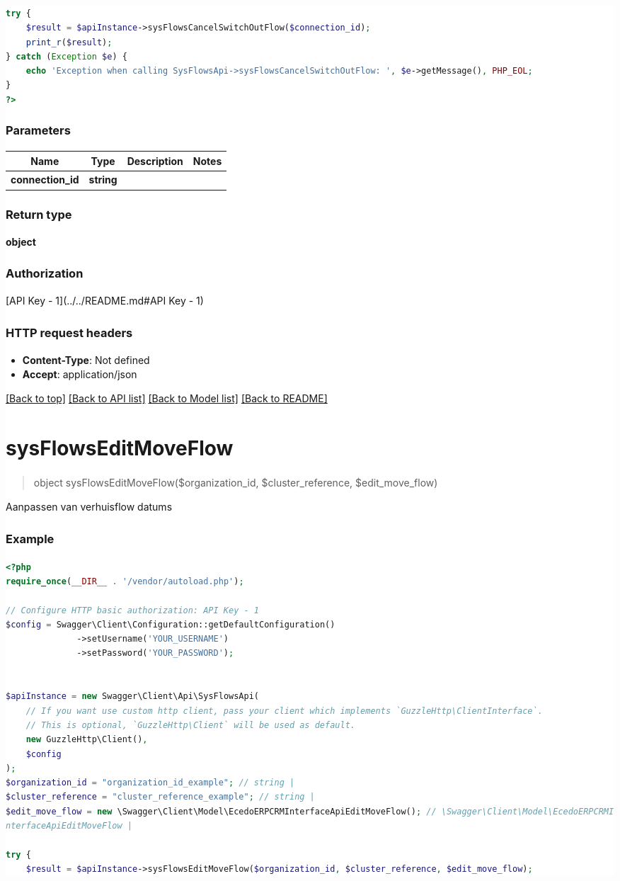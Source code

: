 ```php
try {
    $result = $apiInstance->sysFlowsCancelSwitchOutFlow($connection_id);
    print_r($result);
} catch (Exception $e) {
    echo 'Exception when calling SysFlowsApi->sysFlowsCancelSwitchOutFlow: ', $e->getMessage(), PHP_EOL;
}
?>
```

### Parameters

Name | Type | Description  | Notes
------------- | ------------- | ------------- | -------------
 **connection_id** | **string**|  |

### Return type

**object**

### Authorization

[API Key - 1](../../README.md#API Key - 1)

### HTTP request headers

 - **Content-Type**: Not defined
 - **Accept**: application/json

[[Back to top]](#) [[Back to API list]](../../README.md#documentation-for-api-endpoints) [[Back to Model list]](../../README.md#documentation-for-models) [[Back to README]](../../README.md)

# **sysFlowsEditMoveFlow**
> object sysFlowsEditMoveFlow($organization_id, $cluster_reference, $edit_move_flow)

Aanpassen van verhuisflow datums

### Example
```php
<?php
require_once(__DIR__ . '/vendor/autoload.php');

// Configure HTTP basic authorization: API Key - 1
$config = Swagger\Client\Configuration::getDefaultConfiguration()
              ->setUsername('YOUR_USERNAME')
              ->setPassword('YOUR_PASSWORD');


$apiInstance = new Swagger\Client\Api\SysFlowsApi(
    // If you want use custom http client, pass your client which implements `GuzzleHttp\ClientInterface`.
    // This is optional, `GuzzleHttp\Client` will be used as default.
    new GuzzleHttp\Client(),
    $config
);
$organization_id = "organization_id_example"; // string | 
$cluster_reference = "cluster_reference_example"; // string | 
$edit_move_flow = new \Swagger\Client\Model\EcedoERPCRMInterfaceApiEditMoveFlow(); // \Swagger\Client\Model\EcedoERPCRMInterfaceApiEditMoveFlow | 

try {
    $result = $apiInstance->sysFlowsEditMoveFlow($organization_id, $cluster_reference, $edit_move_flow);
```